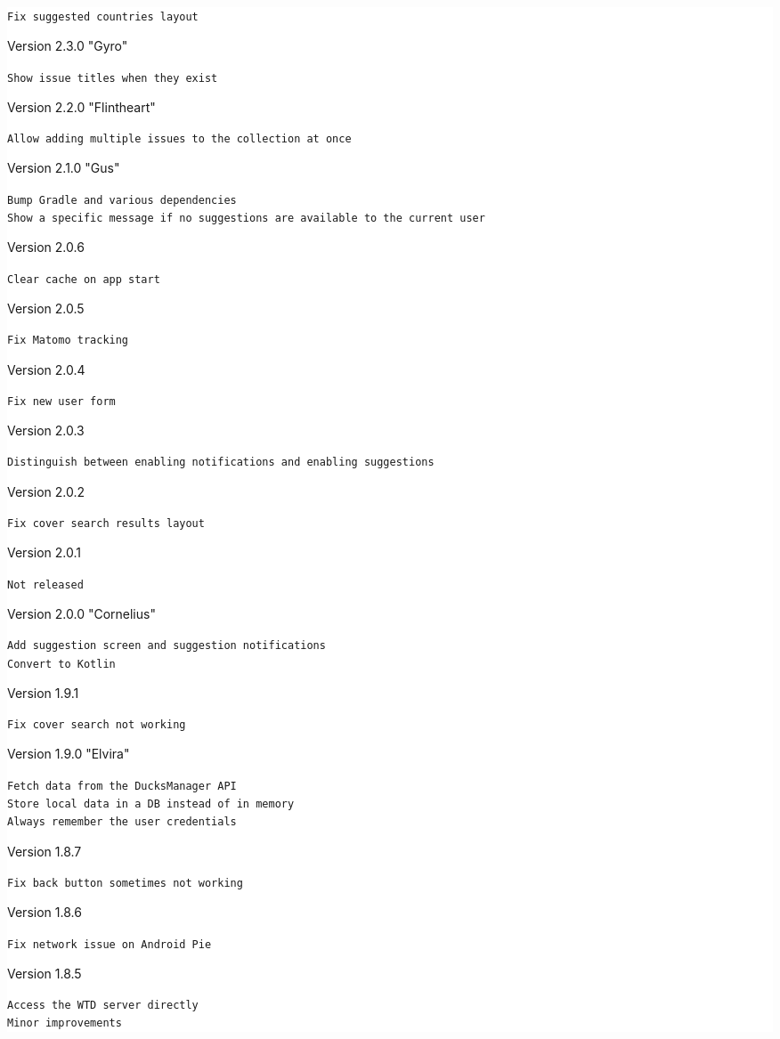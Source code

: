     Fix suggested countries layout

Version 2.3.0 "Gyro"

    Show issue titles when they exist

Version 2.2.0 "Flintheart"

    Allow adding multiple issues to the collection at once

Version 2.1.0 "Gus"

    Bump Gradle and various dependencies
    Show a specific message if no suggestions are available to the current user

Version 2.0.6

    Clear cache on app start
    
Version 2.0.5

    Fix Matomo tracking

Version 2.0.4

    Fix new user form

Version 2.0.3

    Distinguish between enabling notifications and enabling suggestions

Version 2.0.2

    Fix cover search results layout

Version 2.0.1

    Not released

Version 2.0.0 "Cornelius"
    
    Add suggestion screen and suggestion notifications
    Convert to Kotlin

Version 1.9.1

    Fix cover search not working

Version 1.9.0 "Elvira"

    Fetch data from the DucksManager API
    Store local data in a DB instead of in memory
    Always remember the user credentials

Version 1.8.7

    Fix back button sometimes not working
    
Version 1.8.6

    Fix network issue on Android Pie

Version 1.8.5

    Access the WTD server directly
    Minor improvements
